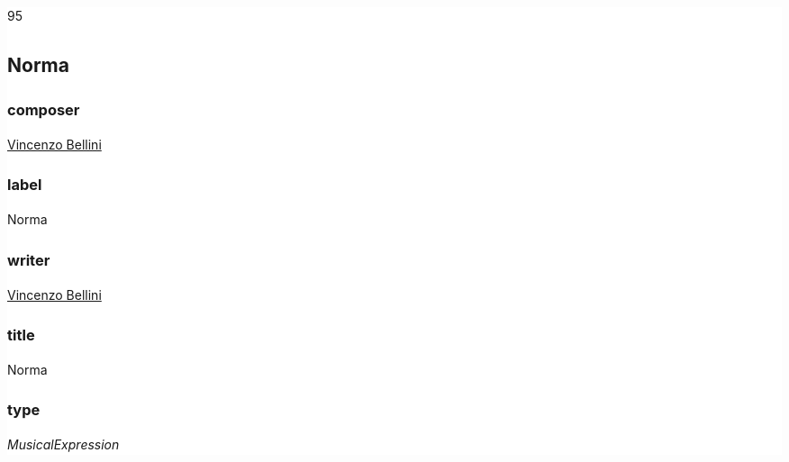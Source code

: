 
95

## Norma

### composer


[Vincenzo Bellini](#Vincenzo-Bellini)

### label


Norma

### writer


[Vincenzo Bellini](#Vincenzo-Bellini)

### title


Norma

### type


*MusicalExpression*
